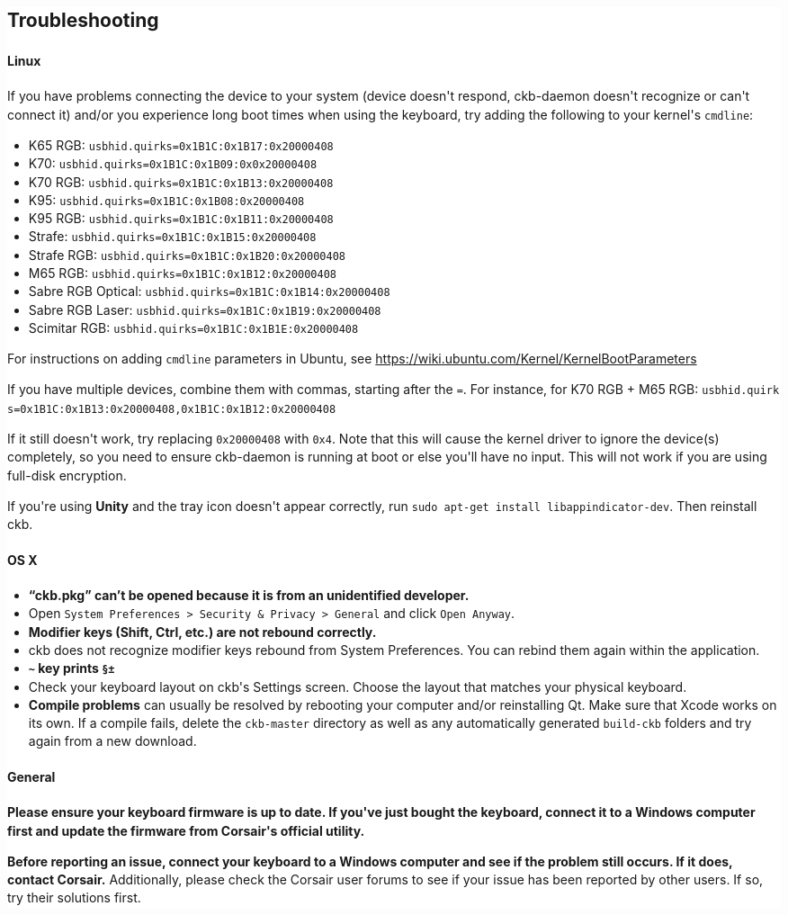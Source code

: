 Troubleshooting
---------------

#### Linux

If you have problems connecting the device to your system (device doesn't respond, ckb-daemon doesn't recognize or can't connect it) and/or you experience long boot times when using the keyboard, try adding the following to your kernel's `cmdline`:

* K65 RGB: `usbhid.quirks=0x1B1C:0x1B17:0x20000408`
* K70: `usbhid.quirks=0x1B1C:0x1B09:0x0x20000408`
* K70 RGB: `usbhid.quirks=0x1B1C:0x1B13:0x20000408`
* K95: `usbhid.quirks=0x1B1C:0x1B08:0x20000408`
* K95 RGB: `usbhid.quirks=0x1B1C:0x1B11:0x20000408`
* Strafe: `usbhid.quirks=0x1B1C:0x1B15:0x20000408`
* Strafe RGB: `usbhid.quirks=0x1B1C:0x1B20:0x20000408`
* M65 RGB: `usbhid.quirks=0x1B1C:0x1B12:0x20000408`
* Sabre RGB Optical: `usbhid.quirks=0x1B1C:0x1B14:0x20000408`
* Sabre RGB Laser: `usbhid.quirks=0x1B1C:0x1B19:0x20000408`
* Scimitar RGB: `usbhid.quirks=0x1B1C:0x1B1E:0x20000408`

For instructions on adding `cmdline` parameters in Ubuntu, see https://wiki.ubuntu.com/Kernel/KernelBootParameters

If you have multiple devices, combine them with commas, starting after the `=`. For instance, for K70 RGB + M65 RGB: `usbhid.quirks=0x1B1C:0x1B13:0x20000408,0x1B1C:0x1B12:0x20000408`

If it still doesn't work, try replacing `0x20000408` with `0x4`. Note that this will cause the kernel driver to ignore the device(s) completely, so you need to ensure ckb-daemon is running at boot or else you'll have no input. This will not work if you are using full-disk encryption.

If you're using **Unity** and the tray icon doesn't appear correctly, run `sudo apt-get install libappindicator-dev`. Then reinstall ckb.

#### OS X

- **“ckb.pkg” can’t be opened because it is from an unidentified developer.**
- Open `System Preferences > Security & Privacy > General` and click `Open Anyway`.
- **Modifier keys (Shift, Ctrl, etc.) are not rebound correctly.**
- ckb does not recognize modifier keys rebound from System Preferences. You can rebind them again within the application.
- **`~` key prints `§±`**
- Check your keyboard layout on ckb's Settings screen. Choose the layout that matches your physical keyboard.
- **Compile problems** can usually be resolved by rebooting your computer and/or reinstalling Qt. Make sure that Xcode works on its own. If a compile fails, delete the `ckb-master` directory as well as any automatically generated `build-ckb` folders and try again from a new download.

#### General

**Please ensure your keyboard firmware is up to date. If you've just bought the keyboard, connect it to a Windows computer first and update the firmware from Corsair's official utility.**

**Before reporting an issue, connect your keyboard to a Windows computer and see if the problem still occurs. If it does, contact Corsair.** Additionally, please check the Corsair user forums to see if your issue has been reported by other users. If so, try their solutions first.
